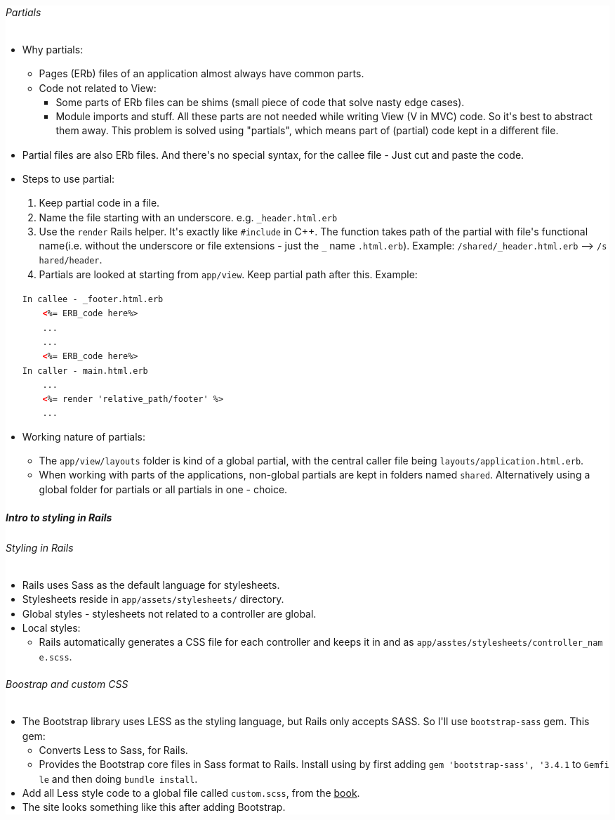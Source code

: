 ###### Partials
- Why partials:
	- Pages (ERb) files of an application almost always have common parts.
	- Code not related to View:
		- Some parts of ERb files can be shims (small piece of code that solve nasty edge cases).
		- Module imports and stuff.
	All these parts are not needed while writing View (V in MVC) code. So it's best to abstract them away.
	This problem is solved using "partials", which means part of (partial) code kept in a different file.
- Partial files are also ERb files. And there's no special syntax, for the callee file - Just cut and paste the code.
- Steps to use partial:
	1. Keep partial code in a file.
	2. Name the file starting with an underscore. e.g. `_header.html.erb`
	3. Use the `render` Rails helper. It's exactly like `#include` in C++. The function takes path of the partial with file's functional name(i.e. without the underscore or file extensions - just the `_`  name  `.html.erb`). Example: `/shared/_header.html.erb` --> `/shared/header`.
	4. Partials are looked at starting from `app/view`. Keep partial path after this.
	Example:
	```HTML
	In callee - _footer.html.erb
		<%= ERB_code here%>
		...
		...
		<%= ERB_code here%>
	In caller - main.html.erb
		...
		<%= render 'relative_path/footer' %>
		...
	```

- Working nature of partials:
	- The `app/view/layouts` folder is kind of a global partial, with the central caller file being `layouts/application.html.erb`.
	- When working with parts of the applications, non-global partials are kept in folders named `shared`. Alternatively using a global folder for partials or all partials in one - choice.

##### Intro to styling in Rails
###### Styling in Rails
- Rails uses Sass as the default language for stylesheets.
- Stylesheets reside in `app/assets/stylesheets/` directory.
- Global styles - stylesheets not related to a controller are global.
- Local styles:
	- Rails automatically generates a CSS file for each controller and keeps it in and as `app/asstes/stylesheets/controller_name.scss`.

###### Boostrap and custom CSS
- The Bootstrap library uses LESS as the styling language, but Rails only accepts SASS. So I'll use `bootstrap-sass` gem. This gem:
	- Converts Less to Sass, for Rails.
	- Provides the Bootstrap core files in Sass format to Rails.
	Install using by first adding `gem 'bootstrap-sass', '3.4.1` to `Gemfile` and then doing `bundle install`.
- Add all Less style code to a global file called `custom.scss`, from the [book](https://railstutorial.org).
- The site looks something like this after adding Bootstrap.